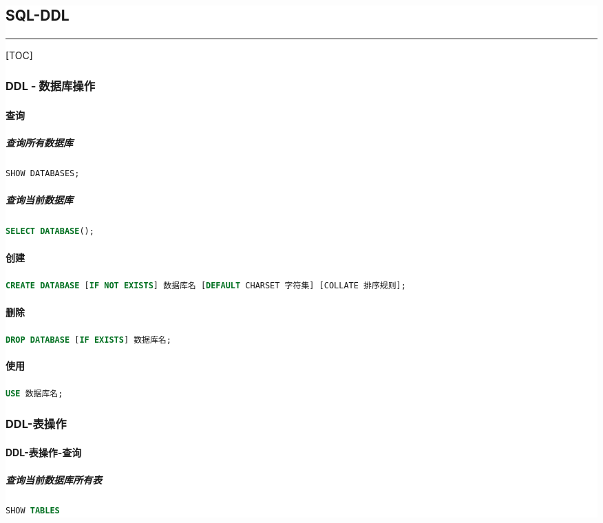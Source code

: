 



## SQL-DDL

---

[TOC]



### DDL - 数据库操作

#### 查询

##### 查询所有数据库

```sql
SHOW DATABASES;
```



##### 查询当前数据库

```sql
SELECT DATABASE();
```



#### 创建

```sql
CREATE DATABASE [IF NOT EXISTS] 数据库名 [DEFAULT CHARSET 字符集] [COLLATE 排序规则];
```



#### 删除

```sql
DROP DATABASE [IF EXISTS] 数据库名;
```



#### 使用

```sql
USE 数据库名;
```



### DDL-表操作

#### DDL-表操作-查询

##### 查询当前数据库所有表

```sql
SHOW TABLES
```

